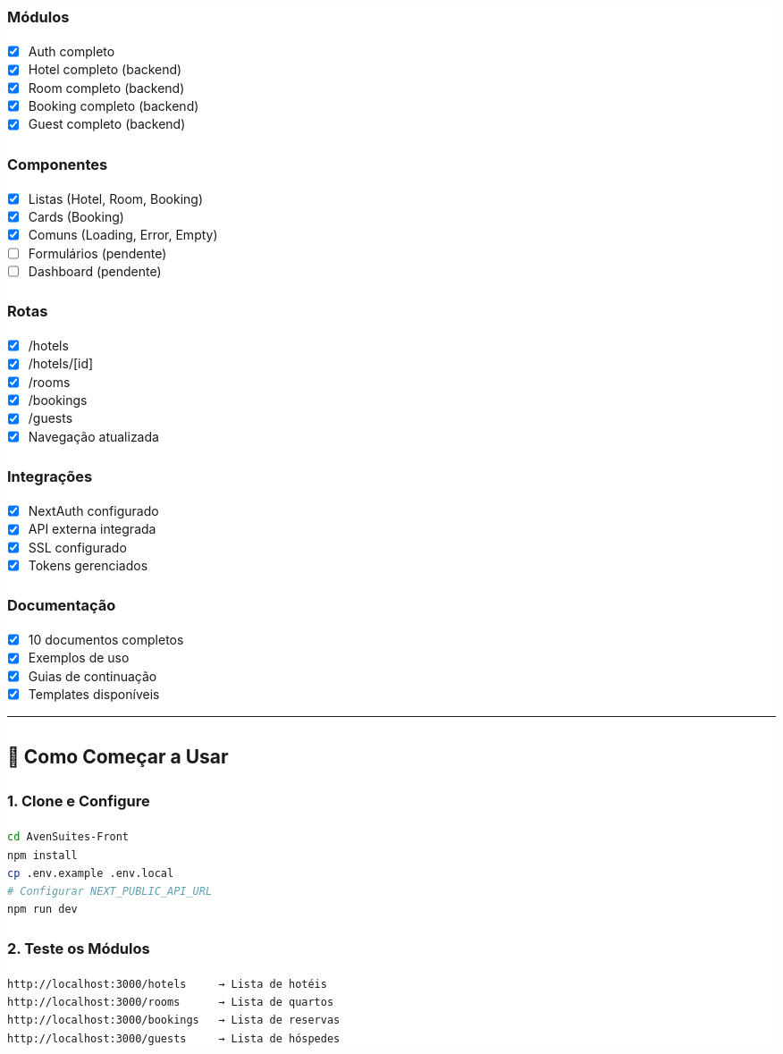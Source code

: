 ### Módulos
- [x] Auth completo
- [x] Hotel completo (backend)
- [x] Room completo (backend)
- [x] Booking completo (backend)
- [x] Guest completo (backend)

### Componentes
- [x] Listas (Hotel, Room, Booking)
- [x] Cards (Booking)
- [x] Comuns (Loading, Error, Empty)
- [ ] Formulários (pendente)
- [ ] Dashboard (pendente)

### Rotas
- [x] /hotels
- [x] /hotels/[id]
- [x] /rooms
- [x] /bookings
- [x] /guests
- [x] Navegação atualizada

### Integrações
- [x] NextAuth configurado
- [x] API externa integrada
- [x] SSL configurado
- [x] Tokens gerenciados

### Documentação
- [x] 10 documentos completos
- [x] Exemplos de uso
- [x] Guias de continuação
- [x] Templates disponíveis

---

## 🚀 Como Começar a Usar

### 1. Clone e Configure
```bash
cd AvenSuites-Front
npm install
cp .env.example .env.local
# Configurar NEXT_PUBLIC_API_URL
npm run dev
```

### 2. Teste os Módulos
```
http://localhost:3000/hotels     → Lista de hotéis
http://localhost:3000/rooms      → Lista de quartos
http://localhost:3000/bookings   → Lista de reservas
http://localhost:3000/guests     → Lista de hóspedes
```
